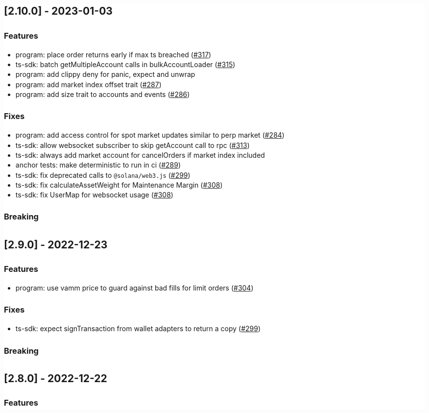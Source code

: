 ## [2.10.0] - 2023-01-03

### Features

- program: place order returns early if max ts breached ([#317](https://github.com/drift-labs/protocol-v2/pull/317))
- ts-sdk: batch getMultipleAccount calls in bulkAccountLoader ([#315](https://github.com/drift-labs/protocol-v2/pull/315))
- program: add clippy deny for panic, expect and unwrap
- program: add market index offset trait ([#287](https://github.com/drift-labs/protocol-v2/pull/287))
- program: add size trait to accounts and events ([#286](https://github.com/drift-labs/protocol-v2/pull/286))

### Fixes

- program: add access control for spot market updates similar to perp market ([#284](https://github.com/drift-labs/protocol-v2/pull/284))
- ts-sdk: allow websocket subscriber to skip getAccount call to rpc ([#313](https://github.com/drift-labs/protocol-v2/pull/313))
- ts-sdk: always add market account for cancelOrders if market index included
- anchor tests: make deterministic to run in ci ([#289](https://github.com/drift-labs/protocol-v2/pull/289))
- ts-sdk: fix deprecated calls to `@solana/web3.js` ([#299](https://github.com/drift-labs/protocol-v2/pull/307))
- ts-sdk: fix calculateAssetWeight for Maintenance Margin ([#308](https://github.com/drift-labs/protocol-v2/pull/308))
- ts-sdk: fix UserMap for websocket usage ([#308](https://github.com/drift-labs/protocol-v2/pull/310))

### Breaking

## [2.9.0] - 2022-12-23

### Features

- program: use vamm price to guard against bad fills for limit orders ([#304](https://github.com/drift-labs/protocol-v2/pull/304))

### Fixes

- ts-sdk: expect signTransaction from wallet adapters to return a copy ([#299](https://github.com/drift-labs/protocol-v2/pull/299))

### Breaking

## [2.8.0] - 2022-12-22

### Features
